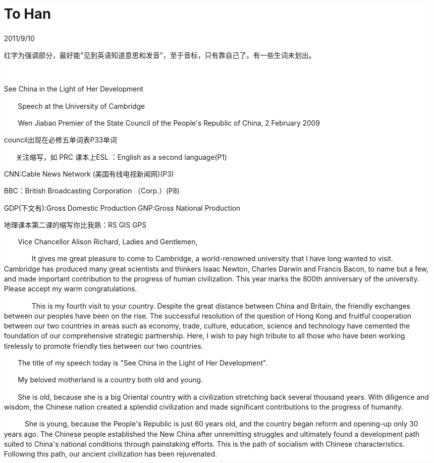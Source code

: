 # To Han
2011/9/10

红字为强调部分，最好能"见到英语知道意思和发音"，至于音标，只有靠自己了。有一些生词未划出。

 

See China in the Light of Her Development

　　Speech at the University of Cambridge

　　Wen Jiabao Premier of the State Council of the People\'s Republic of
China, 2 February 2009

council出现在必修五单词表P33单词

      关注缩写，如 PRC 课本上ESL ：English as a second language(P1)

CNN:Cable News Network (美国有线电视新闻网)(P3)

BBC：British Broadcasting Corporation （Corp.）(P8)

GDP(下文有):Gross Domestic Production GNP:Gross National Production

地理课本第二课的缩写你比我熟：RS GIS GPS

　　Vice Chancellor Alison Richard, Ladies and Gentlemen,

　　　　It gives me great pleasure to come to Cambridge, a
world-renowned university that I have long wanted to visit. Cambridge
has produced many great scientists and thinkers Isaac Newton, Charles
Darwin and Francis Bacon, to name but a few, and made important
contribution to the progress of human civilization. This year marks the
800th anniversary of the university. Please accept my warm
congratulations.

　　　　This is my fourth visit to your country. Despite the great
distance between China and Britain, the friendly exchanges between our
peoples have been on the rise. The successful resolution of the question
of Hong Kong and fruitful cooperation between our two countries in areas
such as economy, trade, culture, education, science and technology have
cemented the foundation of our comprehensive strategic partnership.
Here, I wish to pay high tribute to all those who have been working
tirelessly to promote friendly ties between our two countries.

　　The title of my speech today is \"See China in the Light of Her
Development\".

　　My beloved motherland is a country both old and young.

　　She is old, because she is a big Oriental country with a
civilization stretching back several thousand years. With diligence and
wisdom, the Chinese nation created a splendid civilization and made
significant contributions to the progress of humanity.

　　　She is young, because the People\'s Republic is just 60 years old,
and the country began reform and opening-up only 30 years ago. The
Chinese people established the New China after unremitting struggles and
ultimately found a development path suited to China\'s national
conditions through painstaking efforts. This is the path of socialism
with Chinese characteristics. Following this path, our ancient
civilization has been rejuvenated.

